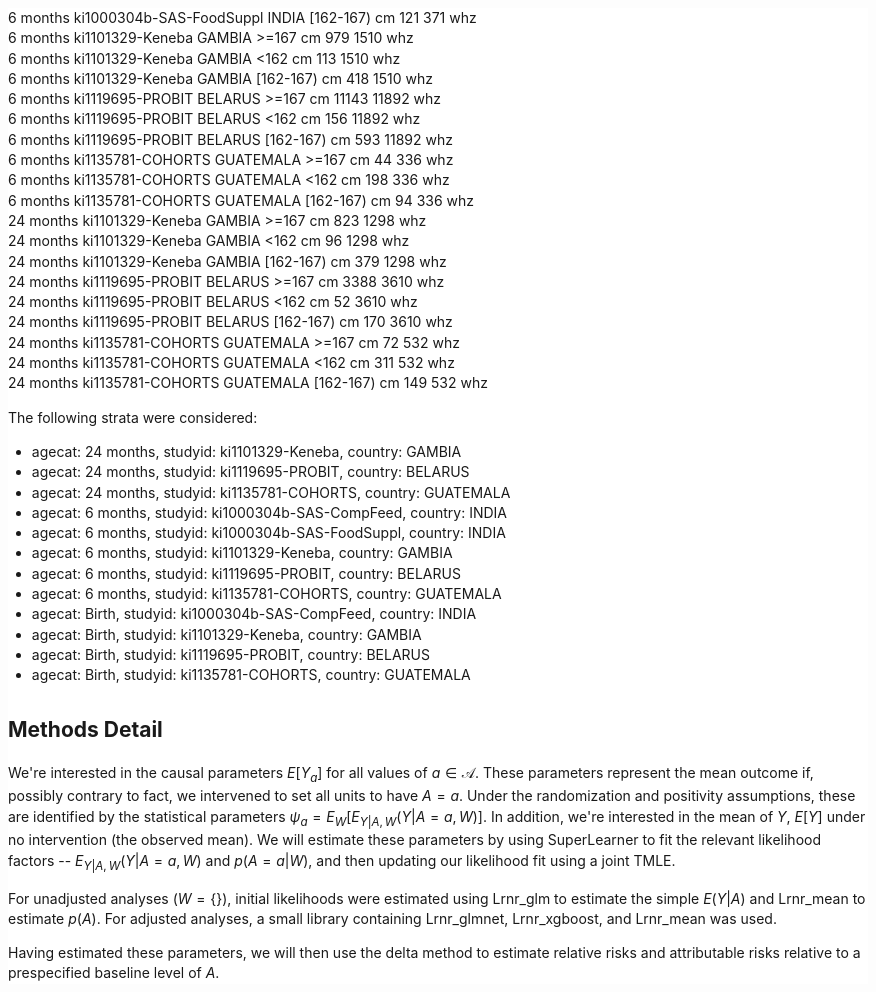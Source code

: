 6 months    ki1000304b-SAS-FoodSuppl   INDIA       [162-167) cm       121     371  whz              
6 months    ki1101329-Keneba           GAMBIA      >=167 cm           979    1510  whz              
6 months    ki1101329-Keneba           GAMBIA      <162 cm            113    1510  whz              
6 months    ki1101329-Keneba           GAMBIA      [162-167) cm       418    1510  whz              
6 months    ki1119695-PROBIT           BELARUS     >=167 cm         11143   11892  whz              
6 months    ki1119695-PROBIT           BELARUS     <162 cm            156   11892  whz              
6 months    ki1119695-PROBIT           BELARUS     [162-167) cm       593   11892  whz              
6 months    ki1135781-COHORTS          GUATEMALA   >=167 cm            44     336  whz              
6 months    ki1135781-COHORTS          GUATEMALA   <162 cm            198     336  whz              
6 months    ki1135781-COHORTS          GUATEMALA   [162-167) cm        94     336  whz              
24 months   ki1101329-Keneba           GAMBIA      >=167 cm           823    1298  whz              
24 months   ki1101329-Keneba           GAMBIA      <162 cm             96    1298  whz              
24 months   ki1101329-Keneba           GAMBIA      [162-167) cm       379    1298  whz              
24 months   ki1119695-PROBIT           BELARUS     >=167 cm          3388    3610  whz              
24 months   ki1119695-PROBIT           BELARUS     <162 cm             52    3610  whz              
24 months   ki1119695-PROBIT           BELARUS     [162-167) cm       170    3610  whz              
24 months   ki1135781-COHORTS          GUATEMALA   >=167 cm            72     532  whz              
24 months   ki1135781-COHORTS          GUATEMALA   <162 cm            311     532  whz              
24 months   ki1135781-COHORTS          GUATEMALA   [162-167) cm       149     532  whz              


The following strata were considered:

* agecat: 24 months, studyid: ki1101329-Keneba, country: GAMBIA
* agecat: 24 months, studyid: ki1119695-PROBIT, country: BELARUS
* agecat: 24 months, studyid: ki1135781-COHORTS, country: GUATEMALA
* agecat: 6 months, studyid: ki1000304b-SAS-CompFeed, country: INDIA
* agecat: 6 months, studyid: ki1000304b-SAS-FoodSuppl, country: INDIA
* agecat: 6 months, studyid: ki1101329-Keneba, country: GAMBIA
* agecat: 6 months, studyid: ki1119695-PROBIT, country: BELARUS
* agecat: 6 months, studyid: ki1135781-COHORTS, country: GUATEMALA
* agecat: Birth, studyid: ki1000304b-SAS-CompFeed, country: INDIA
* agecat: Birth, studyid: ki1101329-Keneba, country: GAMBIA
* agecat: Birth, studyid: ki1119695-PROBIT, country: BELARUS
* agecat: Birth, studyid: ki1135781-COHORTS, country: GUATEMALA



## Methods Detail

We're interested in the causal parameters $E[Y_a]$ for all values of $a \in \mathcal{A}$. These parameters represent the mean outcome if, possibly contrary to fact, we intervened to set all units to have $A=a$. Under the randomization and positivity assumptions, these are identified by the statistical parameters $\psi_a=E_W[E_{Y|A,W}(Y|A=a,W)]$.  In addition, we're interested in the mean of $Y$, $E[Y]$ under no intervention (the observed mean). We will estimate these parameters by using SuperLearner to fit the relevant likelihood factors -- $E_{Y|A,W}(Y|A=a,W)$ and $p(A=a|W)$, and then updating our likelihood fit using a joint TMLE.

For unadjusted analyses ($W=\{\}$), initial likelihoods were estimated using Lrnr_glm to estimate the simple $E(Y|A)$ and Lrnr_mean to estimate $p(A)$. For adjusted analyses, a small library containing Lrnr_glmnet, Lrnr_xgboost, and Lrnr_mean was used.

Having estimated these parameters, we will then use the delta method to estimate relative risks and attributable risks relative to a prespecified baseline level of $A$.
